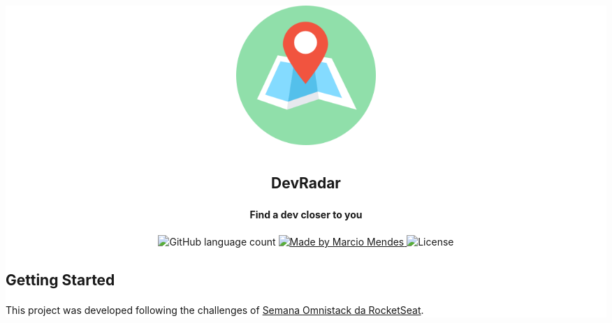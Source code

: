 <h1 align="center">
  <img alt="DevRadar" title="DevRadar" src="docs/map.png" width="200px" />
</h1>

<h2 align="center">
  DevRadar
</h2>

<h4 align="center">
   Find a <strong>dev</strong> closer to you
</h4>

<p align="center">
  <img alt="GitHub language count" src="https://img.shields.io/github/languages/count/mmendesas/devradar?color=%2304D361">

  <a href="https://github.com/mmendesas">
    <img alt="Made by Marcio Mendes" src="https://img.shields.io/badge/made%20by-mmendesas-%2304D361">
  </a>

  <img alt="License" src="https://img.shields.io/badge/license-MIT-%2304D361">
</p>

## Getting Started

This project was developed following the challenges of [Semana Omnistack da RocketSeat](https://rocketseat.com.br/).
